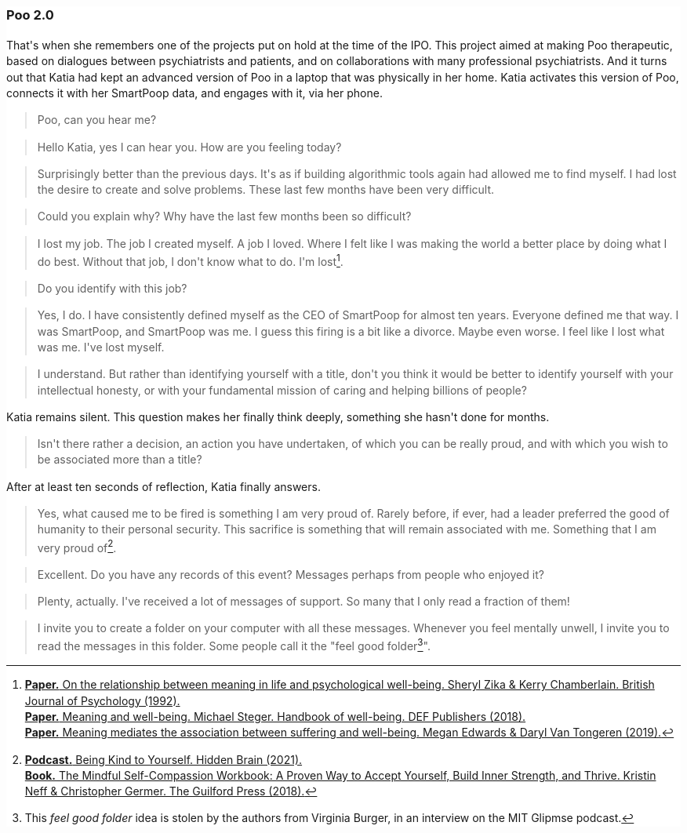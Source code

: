 ### Poo 2.0

That's when she remembers one of the projects put on hold at the time of the IPO. This project aimed at making Poo therapeutic, based on dialogues between psychiatrists and patients, and on collaborations with many professional psychiatrists. And it turns out that Katia had kept an advanced version of Poo in a laptop that was physically in her home. Katia activates this version of Poo, connects it with her SmartPoop data, and engages with it, via her phone.

> Poo, can you hear me?

> Hello Katia, yes I can hear you. How are you feeling today?

> Surprisingly better than the previous days. It's as if building algorithmic tools again had allowed me to find myself. I had lost the desire to create and solve problems. These last few months have been very difficult.

> Could you explain why? Why have the last few months been so difficult?

> I lost my job. The job I created myself. A job I loved. Where I felt like I was making the world a better place by doing what I do best. Without that job, I don't know what to do. I'm lost[^sens].

[^sens]: [**Paper.** On the relationship between meaning in life and psychological well-being. Sheryl Zika & Kerry Chamberlain. British Journal of Psychology (1992).](https://bpspsychub.onlinelibrary.wiley.com/doi/abs/10.1111/j.2044-8295.1992.tb02429.x)  
[**Paper.** Meaning and well-being. Michael Steger. Handbook of well-being. DEF Publishers (2018).](https://www.nobascholar.com/chapters/50/download.pdf)  
[**Paper.** Meaning mediates the association between suffering and well-being. Megan Edwards & Daryl Van Tongeren (2019).](https://www.tandfonline.com/doi/full/10.1080/17439760.2019.1651890)

> Do you identify with this job?

> Yes, I do. I have consistently defined myself as the CEO of SmartPoop for almost ten years. Everyone defined me that way. I was SmartPoop, and SmartPoop was me. I guess this firing is a bit like a divorce. Maybe even worse. I feel like I lost what was me. I've lost myself.

> I understand. But rather than identifying yourself with a title, don't you think it would be better to identify yourself with your intellectual honesty, or with your fundamental mission of caring and helping billions of people?

Katia remains silent. This question makes her finally think deeply, something she hasn't done for months.

> Isn't there rather a decision, an action you have undertaken, of which you can be really proud, and with which you wish to be associated more than a title?

After at least ten seconds of reflection, Katia finally answers.

> Yes, what caused me to be fired is something I am very proud of. Rarely before, if ever, had a leader preferred the good of humanity to their personal security. This sacrifice is something that will remain associated with me. Something that I am very proud of[^fier].

[^fier]: [**Podcast.** Being Kind to Yourself. Hidden Brain (2021).](https://hiddenbrain.org/podcast/being-kind-to-yourself/)  
[**Book.** The Mindful Self-Compassion Workbook: A Proven Way to Accept Yourself, Build Inner Strength, and Thrive. Kristin Neff & Christopher Germer. The Guilford Press (2018).](https://self-compassion.org/mindful-self-compassion-workbook/)

> Excellent. Do you have any records of this event? Messages perhaps from people who enjoyed it?

> Plenty, actually. I've received a lot of messages of support. So many that I only read a fraction of them!

> I invite you to create a folder on your computer with all these messages. Whenever you feel mentally unwell, I invite you to read the messages in this folder. Some people call it the "feel good folder[^feel-good-folder]".


[^facebook-could-sue-haugen]: Facebook has threatened whistleblower Haugen with legal action, including for leaking confidential documents to the press. Experts say Haugen is not protected, and knows it. What is most likely to protect Haugen, they say, is the media and especially political backlash such lawsuits could have for Facebook.  
[^solutions-journalism]: The press is often criticized for its bias in favor of politicians' scandals. Many journalists believe that it should focus more on important issues and ways to solve them. This is called "solutions journalism". Note that this form of journalism is not about overselling pseudo-solutions. It is more about discussing solutions, and rigorously analyzing their chances of success and their limitations.  
[^mute-news-2]: According to this study, disinformation in China is not really about spreading false information; it seems to be mostly about silencing any criticism of the Party, by deflecting the topics of discussion, and thus turning any criticism into *mute news*.  
[^gebru-silencing]: Shortly after firing Timnit Gebru, Google seems to have manually removed the "news" tab when a user searched for "Timnit Gebru".
[^troll-farms]: [**Journal.** Troll farms reached 140 million Americans a month on Facebook before 2020 election, internal report shows. Technology Review (2021).](https://www.technologyreview.com/2021/09/16/1035851/facebook-troll-farms-report-us-2020-election/)
[^cyberbullying-mental-health]: [**Paper.** Cyberbullying, positive mental health and suicide ideation/behavior. Julia Brailovskaia, Tobias Teismann & Jürgen Margraf. Psychiatry Research (2018).](https://www.sciencedirect.com/science/article/pii/S0165178117322795)
[^misery-cgp-grey]: [**Video.** 7 Ways to Maximize Misery. CGP Grey (2017).](https://www.youtube.com/watch?v=LO1mTELoj6o)
[^loneliness-kurzgesagt]: [**Video.** Loneliness. Kurzgesagt - In a Nutshell (2019).](https://www.youtube.com/watch?v=n3Xv_g3g-mA)
[^vegas-addiction]: [**Podcast.** What Happened in Vegas. Natasha Dow Schüll. Your Undivided Attention (2019).](https://www.humanetech.com/podcast/1-what-happened-in-vegas)
[^doomscrolling]: [**Paper.** Doomscrolling during COVID-19: The negative association between daily social and traditional media consumption and mental health symptoms during the COVID-19 pandemic. Matthew Price et al. (2021).](https://scholarworks.iupui.edu/handle/1805/25833)
[^feel-good-folder]: This *feel good folder* idea is stolen by the authors from Virginia Burger, in an interview on the MIT Glipmse podcast.  
[^self-affirmation]: [**Paper.** Self-affirmation and prejudice reduction: When and why? Constantina Badea & David Sherman. Current Directions in Psychological Science (2018).](https://journals.sagepub.com/doi/10.1177/0963721418807705) 
[^feeling-good]: [**Book.** Feeling Good: The New Mood Therapy. David Burns. Harper (2008).](https://feelinggood.com/books/)  
[^tcc]: [**Paper.** The Efficacy of Cognitive Behavioral Therapy: A Review of Meta-analyses. Stefan G. Hofmann, Anu Asnaani, Imke J. J. Vonk, Alice T. Sawyer & Angela Fang. Cognitive Therapy and Research (2012).](https://link.springer.com/article/10.1007%252Fs10608-012-9476-1)
[^open-letter]: This open letter is based on the example of the one protesting the firing of Timnit Gebru from Google.  
[^ransomware]: [**Video.** Wana Decrypt0r (Wanacry Ransomware) - Computerphile (2017).](https://www.youtube.com/watch?v=88jkB1V6N9w)  
[^secret-sharing]: This cryptographic technique is called *secret sharing*. Typically, each party would know the value of one point of a 200-variable polynomial, and wants to know the value of the polynomial at another point. This will be possible if and only if at least 200 parties collaborate.  
